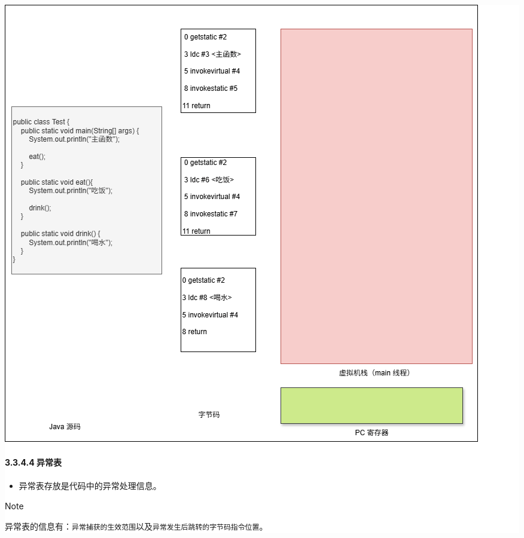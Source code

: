 ![](./assets/34.gif)

#### 3.3.4.4 异常表

* 异常表存放是代码中的异常处理信息。

> [!NOTE]
>
> 异常表的信息有：`异常捕获的生效范围`以及`异常发生后跳转的字节码指令位置`。
